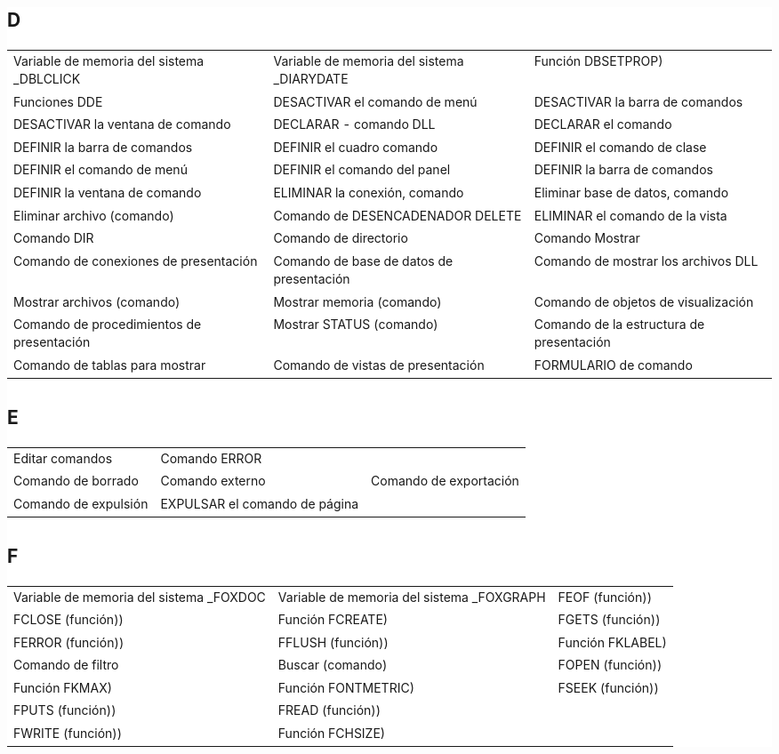 ## <a name="d"></a>D  
  
||||  
|-|-|-|  
|Variable de memoria del sistema _DBLCLICK|Variable de memoria del sistema _DIARYDATE|Función DBSETPROP)|  
|Funciones DDE|DESACTIVAR el comando de menú|DESACTIVAR la barra de comandos|  
|DESACTIVAR la ventana de comando|DECLARAR - comando DLL|DECLARAR el comando|  
|DEFINIR la barra de comandos|DEFINIR el cuadro comando|DEFINIR el comando de clase|  
|DEFINIR el comando de menú|DEFINIR el comando del panel|DEFINIR la barra de comandos|  
|DEFINIR la ventana de comando|ELIMINAR la conexión, comando|Eliminar base de datos, comando|  
|Eliminar archivo (comando)|Comando de DESENCADENADOR DELETE|ELIMINAR el comando de la vista|  
|Comando DIR|Comando de directorio|Comando Mostrar|  
|Comando de conexiones de presentación|Comando de base de datos de presentación|Comando de mostrar los archivos DLL|  
|Mostrar archivos (comando)|Mostrar memoria (comando)|Comando de objetos de visualización|  
|Comando de procedimientos de presentación|Mostrar STATUS (comando)|Comando de la estructura de presentación|  
|Comando de tablas para mostrar|Comando de vistas de presentación|FORMULARIO de comando|  
  
## <a name="e"></a>E  
  
||||  
|-|-|-|  
|Editar comandos|Comando ERROR||  
|Comando de borrado|Comando externo|Comando de exportación|  
|Comando de expulsión|EXPULSAR el comando de página||  
  
## <a name="f"></a>F  
  
||||  
|-|-|-|  
|Variable de memoria del sistema _FOXDOC|Variable de memoria del sistema _FOXGRAPH|FEOF (función))|  
|FCLOSE (función))|Función FCREATE)|FGETS (función))|  
|FERROR (función))|FFLUSH (función))|Función FKLABEL)|  
|Comando de filtro|Buscar (comando)|FOPEN (función))|  
|Función FKMAX)|Función FONTMETRIC)|FSEEK (función))|  
|FPUTS (función))|FREAD (función))||  
|FWRITE (función))|Función FCHSIZE)||  
  